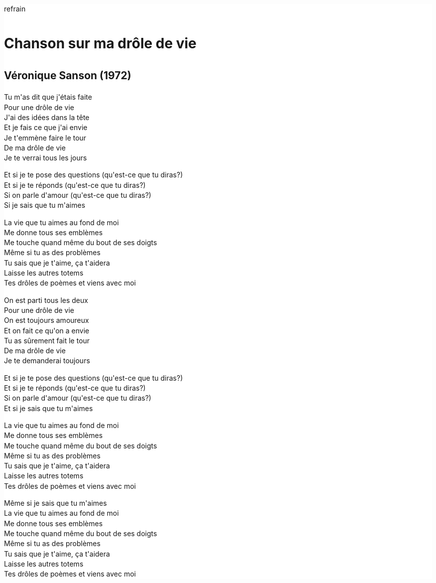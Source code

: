 refrain

# Chanson sur ma drôle de vie

## Véronique Sanson (1972)

Tu m'as dit que j'étais faite  
Pour une drôle de vie  
J'ai des idées dans la tête  
Et je fais ce que j'ai envie  
Je t'emmène faire le tour  
De ma drôle de vie  
Je te verrai tous les jours

Et si je te pose des questions (qu'est-ce que tu diras?)  
Et si je te réponds (qu'est-ce que tu diras?)  
Si on parle d'amour (qu'est-ce que tu diras?)  
Si je sais que tu m'aimes

La vie que tu aimes au fond de moi  
Me donne tous ses emblèmes  
Me touche quand même du bout de ses doigts  
Même si tu as des problèmes  
Tu sais que je t'aime, ça t'aidera  
Laisse les autres totems  
Tes drôles de poèmes et viens avec moi

On est parti tous les deux  
Pour une drôle de vie  
On est toujours amoureux  
Et on fait ce qu'on a envie  
Tu as sûrement fait le tour  
De ma drôle de vie  
Je te demanderai toujours

Et si je te pose des questions (qu'est-ce que tu diras?)  
Et si je te réponds (qu'est-ce que tu diras?)  
Si on parle d'amour (qu'est-ce que tu diras?)  
Et si je sais que tu m'aimes

La vie que tu aimes au fond de moi  
Me donne tous ses emblèmes  
Me touche quand même du bout de ses doigts  
Même si tu as des problèmes  
Tu sais que je t'aime, ça t'aidera  
Laisse les autres totems  
Tes drôles de poèmes et viens avec moi

Même si je sais que tu m'aimes  
La vie que tu aimes au fond de moi  
Me donne tous ses emblèmes  
Me touche quand même du bout de ses doigts  
Même si tu as des problèmes  
Tu sais que je t'aime, ça t'aidera  
Laisse les autres totems  
Tes drôles de poèmes et viens avec moi
